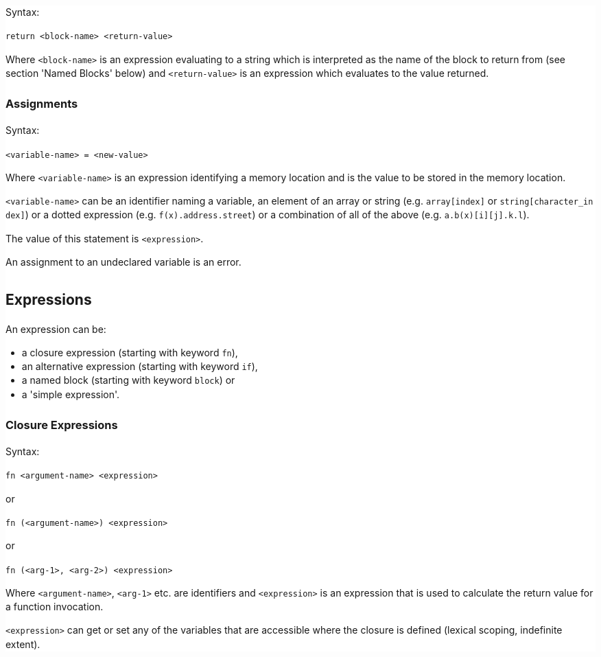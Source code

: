 Syntax:

    return <block-name> <return-value>

Where `<block-name>` is an expression evaluating to a string which is
interpreted as the name of the block to return from (see section
'Named Blocks' below) and `<return-value>` is an expression which
evaluates to the value returned.

### Assignments

Syntax:

    <variable-name> = <new-value>

Where `<variable-name>` is an expression identifying a memory location
and <new-value> is the value to be stored in the memory location.

`<variable-name>` can be an identifier naming a variable, an element
of an array or string (e.g. `array[index]` or
`string[character_index]`) or a dotted expression
(e.g. `f(x).address.street`) or a combination of all of the above
(e.g. `a.b(x)[i][j].k.l`).

The value of this statement is `<expression>`.

An assignment to an undeclared variable is an error.

## Expressions

An expression can be:

 * a closure expression (starting with keyword `fn`),
 * an alternative expression (starting with keyword `if`),
 * a named block (starting with keyword `block`) or
 * a 'simple expression'.

### Closure Expressions

Syntax:

    fn <argument-name> <expression>

or

    fn (<argument-name>) <expression>

or

    fn (<arg-1>, <arg-2>) <expression>

Where `<argument-name>`, `<arg-1>` etc. are identifiers and
`<expression>` is an expression that is used to calculate the return
value for a function invocation.

`<expression>` can get or set any of the variables that are accessible
where the closure is defined (lexical scoping, indefinite extent).
